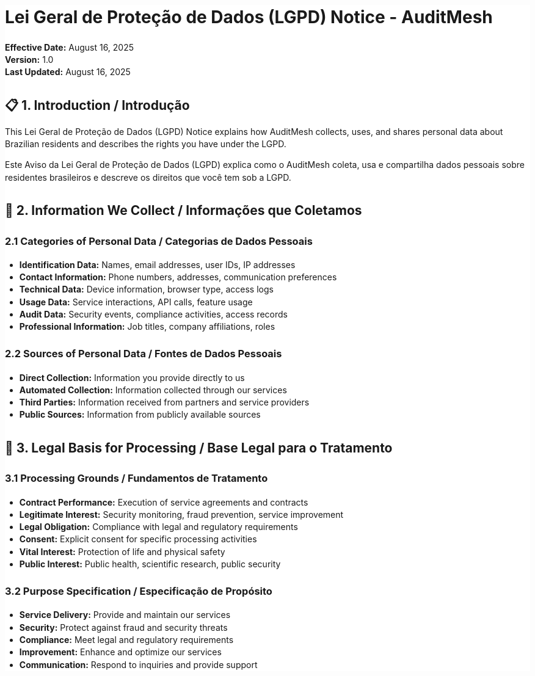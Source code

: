 # Lei Geral de Proteção de Dados (LGPD) Notice - AuditMesh

**Effective Date:** August 16, 2025  
**Version:** 1.0  
**Last Updated:** August 16, 2025  

## 📋 **1. Introduction / Introdução**

This Lei Geral de Proteção de Dados (LGPD) Notice explains how AuditMesh collects, uses, and shares personal data about Brazilian residents and describes the rights you have under the LGPD.

Este Aviso da Lei Geral de Proteção de Dados (LGPD) explica como o AuditMesh coleta, usa e compartilha dados pessoais sobre residentes brasileiros e descreve os direitos que você tem sob a LGPD.

## 🎯 **2. Information We Collect / Informações que Coletamos**

### 2.1 **Categories of Personal Data / Categorias de Dados Pessoais**
- **Identification Data:** Names, email addresses, user IDs, IP addresses
- **Contact Information:** Phone numbers, addresses, communication preferences
- **Technical Data:** Device information, browser type, access logs
- **Usage Data:** Service interactions, API calls, feature usage
- **Audit Data:** Security events, compliance activities, access records
- **Professional Information:** Job titles, company affiliations, roles

### 2.2 **Sources of Personal Data / Fontes de Dados Pessoais**
- **Direct Collection:** Information you provide directly to us
- **Automated Collection:** Information collected through our services
- **Third Parties:** Information received from partners and service providers
- **Public Sources:** Information from publicly available sources

## 🔐 **3. Legal Basis for Processing / Base Legal para o Tratamento**

### 3.1 **Processing Grounds / Fundamentos de Tratamento**
- **Contract Performance:** Execution of service agreements and contracts
- **Legitimate Interest:** Security monitoring, fraud prevention, service improvement
- **Legal Obligation:** Compliance with legal and regulatory requirements
- **Consent:** Explicit consent for specific processing activities
- **Vital Interest:** Protection of life and physical safety
- **Public Interest:** Public health, scientific research, public security

### 3.2 **Purpose Specification / Especificação de Propósito**
- **Service Delivery:** Provide and maintain our services
- **Security:** Protect against fraud and security threats
- **Compliance:** Meet legal and regulatory requirements
- **Improvement:** Enhance and optimize our services
- **Communication:** Respond to inquiries and provide support
